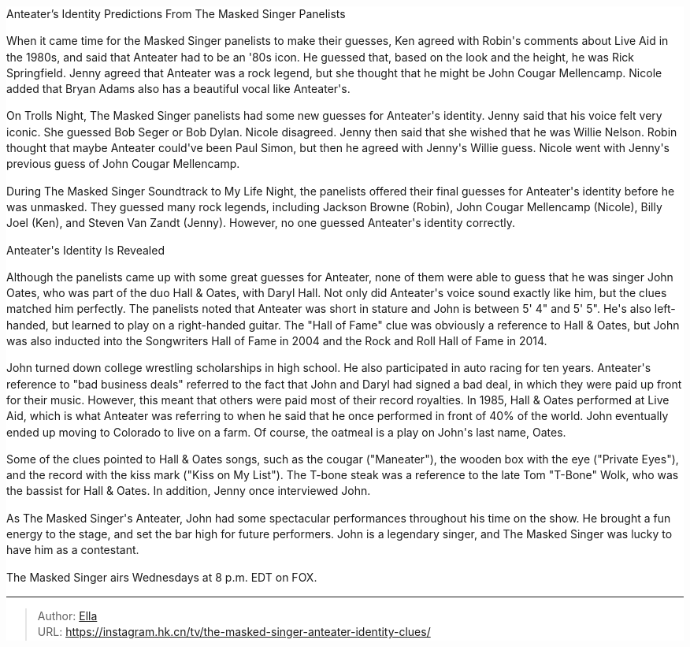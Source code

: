  Anteater’s Identity Predictions From The Masked Singer Panelists 
          

When it came time for the Masked Singer panelists to make their guesses, Ken agreed with Robin&#39;s comments about Live Aid in the 1980s, and said that Anteater had to be an &#39;80s icon. He guessed that, based on the look and the height, he was Rick Springfield. Jenny agreed that Anteater was a rock legend, but she thought that he might be John Cougar Mellencamp. Nicole added that Bryan Adams also has a beautiful vocal like Anteater&#39;s.

On Trolls Night, The Masked Singer panelists had some new guesses for Anteater&#39;s identity. Jenny said that his voice felt very iconic. She guessed Bob Seger or Bob Dylan. Nicole disagreed. Jenny then said that she wished that he was Willie Nelson. Robin thought that maybe Anteater could&#39;ve been Paul Simon, but then he agreed with Jenny&#39;s Willie guess. Nicole went with Jenny&#39;s previous guess of John Cougar Mellencamp.




During The Masked Singer Soundtrack to My Life Night, the panelists offered their final guesses for Anteater&#39;s identity before he was unmasked. They guessed many rock legends, including Jackson Browne (Robin), John Cougar Mellencamp (Nicole), Billy Joel (Ken), and Steven Van Zandt (Jenny). However, no one guessed Anteater&#39;s identity correctly.



 Anteater&#39;s Identity Is Revealed 

 

Although the panelists came up with some great guesses for Anteater, none of them were able to guess that he was singer John Oates, who was part of the duo Hall &amp; Oates, with Daryl Hall. Not only did Anteater&#39;s voice sound exactly like him, but the clues matched him perfectly. The panelists noted that Anteater was short in stature and John is between 5&#39; 4&#34; and 5&#39; 5&#34;. He&#39;s also left-handed, but learned to play on a right-handed guitar. The &#34;Hall of Fame&#34; clue was obviously a reference to Hall &amp; Oates, but John was also inducted into the Songwriters Hall of Fame in 2004 and the Rock and Roll Hall of Fame in 2014.




John turned down college wrestling scholarships in high school. He also participated in auto racing for ten years. Anteater&#39;s reference to &#34;bad business deals&#34; referred to the fact that John and Daryl had signed a bad deal, in which they were paid up front for their music. However, this meant that others were paid most of their record royalties. In 1985, Hall &amp; Oates performed at Live Aid, which is what Anteater was referring to when he said that he once performed in front of 40% of the world. John eventually ended up moving to Colorado to live on a farm. Of course, the oatmeal is a play on John&#39;s last name, Oates.

Some of the clues pointed to Hall &amp; Oates songs, such as the cougar (&#34;Maneater&#34;), the wooden box with the eye (&#34;Private Eyes&#34;), and the record with the kiss mark (&#34;Kiss on My List&#34;). The T-bone steak was a reference to the late Tom &#34;T-Bone&#34; Wolk, who was the bassist for Hall &amp; Oates. In addition, Jenny once interviewed John.




As The Masked Singer&#39;s Anteater, John had some spectacular performances throughout his time on the show. He brought a fun energy to the stage, and set the bar high for future performers. John is a legendary singer, and The Masked Singer was lucky to have him as a contestant.

The Masked Singer airs Wednesdays at 8 p.m. EDT on FOX.



---

> Author: [Ella](https://instagram.hk.cn/)  
> URL: https://instagram.hk.cn/tv/the-masked-singer-anteater-identity-clues/  

